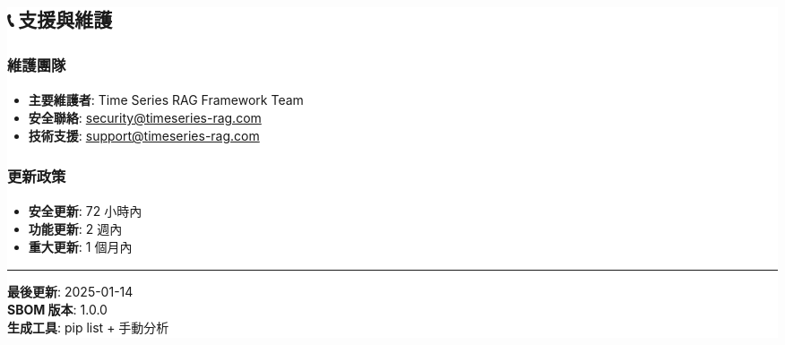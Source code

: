 
## 📞 支援與維護

### 維護團隊
- **主要維護者**: Time Series RAG Framework Team
- **安全聯絡**: security@timeseries-rag.com
- **技術支援**: support@timeseries-rag.com

### 更新政策
- **安全更新**: 72 小時內
- **功能更新**: 2 週內
- **重大更新**: 1 個月內

---

**最後更新**: 2025-01-14  
**SBOM 版本**: 1.0.0  
**生成工具**: pip list + 手動分析 